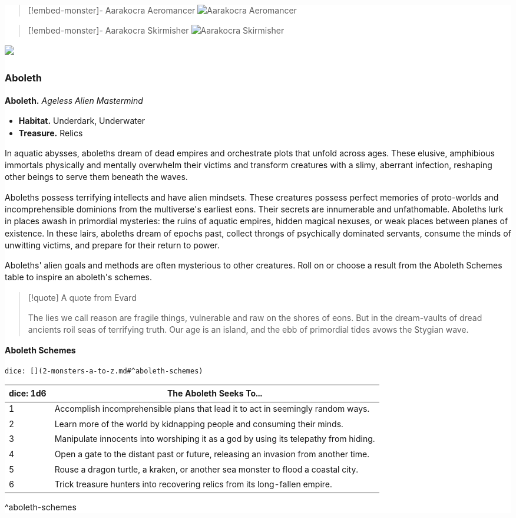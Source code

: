 > [!embed-monster]- Aarakocra Aeromancer
> ![Aarakocra Aeromancer](3-Mechanics/CLI/bestiary/elemental/aarakocra-aeromancer-xmm.md#^statblock)

> [!embed-monster]- Aarakocra Skirmisher
> ![Aarakocra Skirmisher](3-Mechanics/CLI/bestiary/elemental/aarakocra-skirmisher-xmm.md#^statblock)

![](3-Mechanics/CLI/books/monster-manual-2025/img/031-01-001-two-aarakocra.webp#center)

### Aboleth

**Aboleth.** *Ageless Alien Mastermind*

- **Habitat.** Underdark, Underwater  
- **Treasure.** Relics  

In aquatic abysses, aboleths dream of dead empires and orchestrate plots that unfold across ages. These elusive, amphibious immortals physically and mentally overwhelm their victims and transform creatures with a slimy, aberrant infection, reshaping other beings to serve them beneath the waves.

Aboleths possess terrifying intellects and have alien mindsets. These creatures possess perfect memories of proto-worlds and incomprehensible dominions from the multiverse's earliest eons. Their secrets are innumerable and unfathomable. Aboleths lurk in places awash in primordial mysteries: the ruins of aquatic empires, hidden magical nexuses, or weak places between planes of existence. In these lairs, aboleths dream of epochs past, collect throngs of psychically dominated servants, consume the minds of unwitting victims, and prepare for their return to power.

Aboleths' alien goals and methods are often mysterious to other creatures. Roll on or choose a result from the Aboleth Schemes table to inspire an aboleth's schemes.

> [!quote] A quote from Evard  
> 
> The lies we call reason are fragile things, vulnerable and raw on the shores of eons. But in the dream-vaults of dread ancients roil seas of terrifying truth. Our age is an island, and the ebb of primordial tides avows the Stygian wave.

**Aboleth Schemes**

`dice: [](2-monsters-a-to-z.md#^aboleth-schemes)`

| dice: 1d6 | The Aboleth Seeks To... |
|-----------|-------------------------|
| 1 | Accomplish incomprehensible plans that lead it to act in seemingly random ways. |
| 2 | Learn more of the world by kidnapping people and consuming their minds. |
| 3 | Manipulate innocents into worshiping it as a god by using its telepathy from hiding. |
| 4 | Open a gate to the distant past or future, releasing an invasion from another time. |
| 5 | Rouse a dragon turtle, a kraken, or another sea monster to flood a coastal city. |
| 6 | Trick treasure hunters into recovering relics from its long-fallen empire. |
^aboleth-schemes
